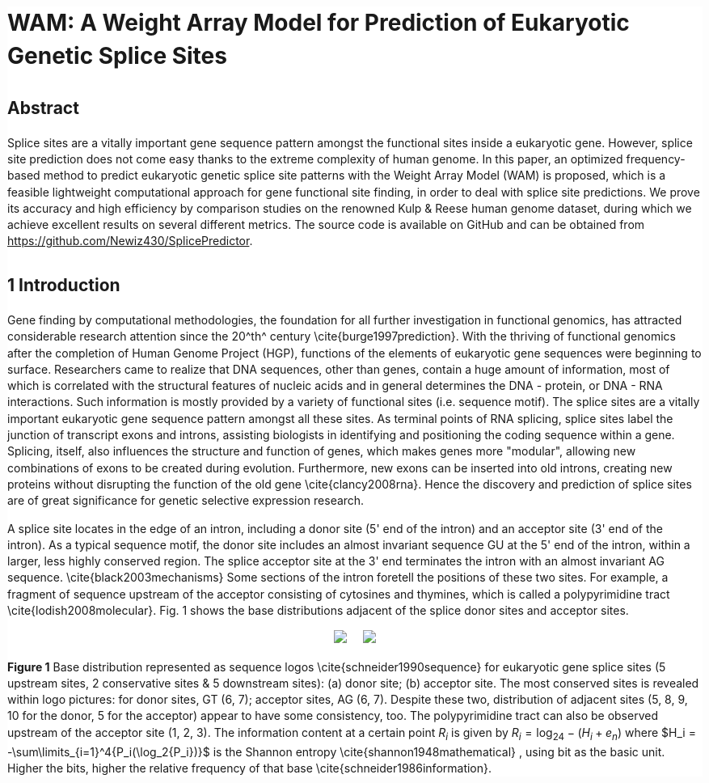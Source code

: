 

# WAM: A Weight Array Model for Prediction of Eukaryotic Genetic Splice Sites

## Abstract

Splice sites are a vitally important gene sequence pattern amongst the functional sites inside a eukaryotic gene. However, splice site prediction does not come easy thanks to the extreme complexity of human genome. In this paper, an optimized frequency-based method to predict eukaryotic genetic splice site patterns with the Weight Array Model (WAM) is proposed, which is a feasible lightweight computational approach for gene functional site finding, in order to deal with splice site predictions. We prove its accuracy and high efficiency by comparison studies on the renowned Kulp \& Reese human genome dataset, during which we achieve excellent results on several different metrics. The source code is available on GitHub and can be obtained from https://github.com/Newiz430/SplicePredictor. 

## 1 Introduction

Gene finding by computational methodologies, the foundation for all further investigation in functional genomics, has attracted considerable research attention since the 20^th^ century \cite{burge1997prediction}. With the thriving of functional genomics after the completion of Human Genome Project (HGP), functions of the elements of eukaryotic gene sequences were beginning to surface. Researchers came to realize that DNA sequences, other than genes, contain a huge amount of information, most of which is correlated with the structural features of nucleic acids and in general determines the DNA - protein, or DNA - RNA interactions. Such information is mostly provided by a variety of functional sites (i.e. sequence motif). The splice sites are a vitally important eukaryotic gene sequence pattern amongst all these sites. As terminal points of RNA splicing, splice sites label the junction of transcript exons and introns, assisting biologists in identifying and positioning the coding sequence within a gene. Splicing, itself, also influences the structure and function of genes, which makes genes more "modular", allowing new combinations of exons to be created during evolution. Furthermore, new exons can be inserted into old introns, creating new proteins without disrupting the function of the old gene \cite{clancy2008rna}. Hence the discovery and prediction of splice sites are of great significance for genetic selective expression research. 

A splice site locates in the edge of an intron, including a donor site (5' end of the intron) and an acceptor site (3' end of the intron). As a typical sequence motif, the donor site includes an almost invariant sequence GU at the 5' end of the intron, within a larger, less highly conserved region. The splice acceptor site at the 3' end terminates the intron with an almost invariant AG sequence. \cite{black2003mechanisms} Some sections of the intron foretell the positions of these two sites. For example, a fragment of sequence upstream of the acceptor consisting of cytosines and thymines, which is called a polypyrimidine tract \cite{lodish2008molecular}. Fig. 1 shows the base distributions adjacent of the splice donor sites and acceptor sites. 

<center class = "half" > 
    <img src = "D:\Project\SplicePredictor\Pics\donor\donor_logo.png" width = "500">
    <img src = "D:\Project\SplicePredictor\Pics\acceptor\acceptor_logo.png" width = "500">
</center>

**Figure 1** Base distribution represented as sequence logos \cite{schneider1990sequence} for eukaryotic gene splice sites (5 upstream sites, 2 conservative sites \& 5 downstream sites): (a) donor site; (b) acceptor site. The most conserved sites is revealed within logo pictures: for donor sites, GT (6, 7); acceptor sites, AG (6, 7). Despite these two, distribution of adjacent sites (5, 8, 9, 10 for the donor, 5 for the acceptor) appear to have some consistency, too. The polypyrimidine tract can also be observed upstream of the acceptor site (1, 2, 3). The information content at a certain point $R_i$ is given by $R_i = \log_24 - (H_i + e_n)$ where $H_i = -\sum\limits_{i=1}^4{P_i(\log_2{P_i})}$ is the Shannon entropy \cite{shannon1948mathematical} , using bit as the basic unit. Higher the bits, higher the relative frequency of that base \cite{schneider1986information}. 
